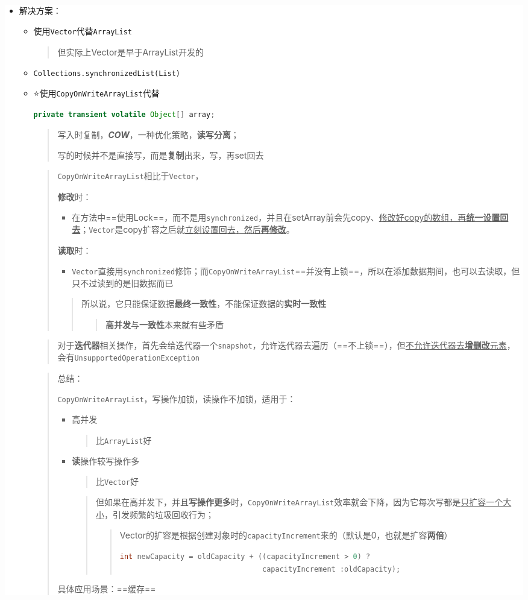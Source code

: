 - 解决方案：

  - 使用`Vector`代替`ArrayList`

    > 但实际上Vector是早于ArrayList开发的

  - `Collections.synchronizedList(List)`

  - :star:使用`CopyOnWriteArrayList`代替

    ```java
    private transient volatile Object[] array;
    ```

    > 写入时复制，***COW***，一种优化策略，**读写分离**；
    >
    > 写的时候并不是直接写，而是**复制**出来，写，再set回去

    >`CopyOnWriteArrayList`相比于`Vector`，
    >
    >**修改**时：
    >
    >- 在方法中==使用Lock==，而不是用`synchronized`，并且在setArray前会先copy、<u>修改好copy的数组，再**统一设置回去**</u>；`Vector`是copy扩容之后就<u>立刻设置回去，然后**再修改**</u>。
    >
    >**读取**时：
    >
    >- `Vector`直接用`synchronized`修饰；而`CopyOnWriteArrayList`==并没有上锁==，所以在添加数据期间，也可以去读取，但只不过读到的是旧数据而已
    >
    >>所以说，它只能保证数据**最终一致性**，不能保证数据的**实时一致性**
    >>
    >>> **高并发**与**一致性**本来就有些矛盾
    
    > 对于**迭代器**相关操作，首先会给迭代器一个`snapshot`，允许迭代器去遍历（==不上锁==），但<u>不允许迭代器去**增删改**元素</u>，会有`UnsupportedOperationException`
    
    > 总结：
    >
    > `CopyOnWriteArrayList`，写操作加锁，读操作不加锁，适用于：
    >
    > - 高并发
    >
    >   > 比`ArrayList`好
    >
    > - **读**操作较写操作多
    >
    >   > 比`Vector`好
    >
    >   > 但如果在高并发下，并且**写操作更多**时，`CopyOnWriteArrayList`效率就会下降，因为它每次写都是<u>只扩容一个大小</u>，引发频繁的垃圾回收行为；
    >   >
    >   > > Vector的扩容是根据创建对象时的`capacityIncrement`来的（默认是0，也就是扩容**两倍**）
    >   > >
    >   > > ```java
    >   > > int newCapacity = oldCapacity + ((capacityIncrement > 0) ?
    >   > >                                  capacityIncrement :oldCapacity);
    >   > > ```
    >
    > 具体应用场景：==缓存==
